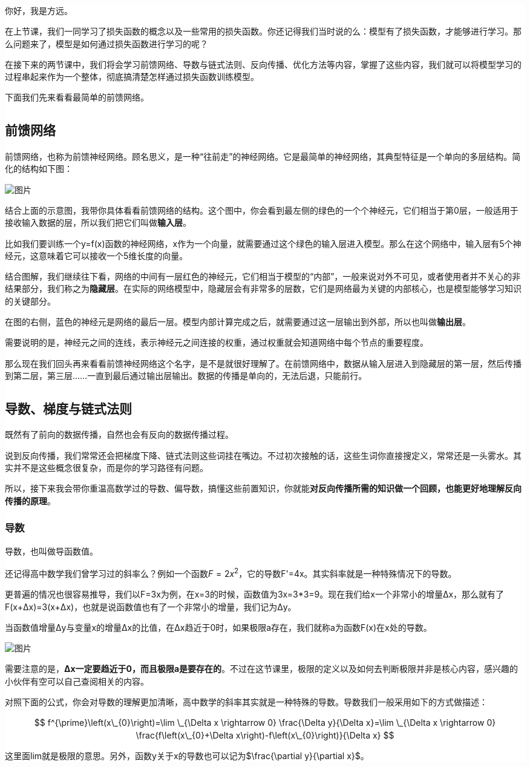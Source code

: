 你好，我是方远。

在上节课，我们一同学习了损失函数的概念以及一些常用的损失函数。你还记得我们当时说的么：模型有了损失函数，才能够进行学习。那么问题来了，模型是如何通过损失函数进行学习的呢？

在接下来的两节课中，我们将会学习前馈网络、导数与链式法则、反向传播、优化方法等内容，掌握了这些内容，我们就可以将模型学习的过程串起来作为一个整体，彻底搞清楚怎样通过损失函数训练模型。

下面我们先来看看最简单的前馈网络。

## 前馈网络

前馈网络，也称为前馈神经网络。顾名思义，是一种“往前走”的神经网络。它是最简单的神经网络，其典型特征是一个单向的多层结构。简化的结构如下图：

![图片](https://static001.geekbang.org/resource/image/2c/27/2c89c49e8a4d46724113874c2e8d8f27.jpg?wh=1241x790)

结合上面的示意图，我带你具体看看前馈网络的结构。这个图中，你会看到最左侧的绿色的一个个神经元，它们相当于第0层，一般适用于接收输入数据的层，所以我们把它们叫做**输入层**。

比如我们要训练一个y=f(x)函数的神经网络，x作为一个向量，就需要通过这个绿色的输入层进入模型。那么在这个网络中，输入层有5个神经元，这意味着它可以接收一个5维长度的向量。

结合图解，我们继续往下看，网络的中间有一层红色的神经元，它们相当于模型的“内部”，一般来说对外不可见，或者使用者并不关心的非结果部分，我们称之为**隐藏层**。在实际的网络模型中，隐藏层会有非常多的层数，它们是网络最为关键的内部核心，也是模型能够学习知识的关键部分。

在图的右侧，蓝色的神经元是网络的最后一层。模型内部计算完成之后，就需要通过这一层输出到外部，所以也叫做**输出层**。

需要说明的是，神经元之间的连线，表示神经元之间连接的权重，通过权重就会知道网络中每个节点的重要程度。

那么现在我们回头再来看看前馈神经网络这个名字，是不是就很好理解了。在前馈网络中，数据从输入层进入到隐藏层的第一层，然后传播到第二层，第三层……一直到最后通过输出层输出。数据的传播是单向的，无法后退，只能前行。

## 导数、梯度与链式法则

既然有了前向的数据传播，自然也会有反向的数据传播过程。

说到反向传播，我们常常还会把梯度下降、链式法则这些词挂在嘴边。不过初次接触的话，这些生词你直接搜定义，常常还是一头雾水。其实并不是这些概念很复杂，而是你的学习路径有问题。

所以，接下来我会带你重温高数学过的导数、偏导数，搞懂这些前置知识，你就能**对反向传播所需的知识做一个回顾，也能更好地理解反向传播的原理**。

### 导数

导数，也叫做导函数值。

还记得高中数学我们曾学习过的斜率么？例如一个函数$F=2x^2$，它的导数F'=4x。其实斜率就是一种特殊情况下的导数。

更普遍的情况也很容易推导，我们以F=3x为例，在x=3的时候，函数值为3x=3*3=9。现在我们给x一个非常小的增量Δx，那么就有了F(x+Δx)=3(x+Δx)，也就是说函数值也有了一个非常小的增量，我们记为Δy。

当函数值增量Δy与变量x的增量Δx的比值，在Δx趋近于0时，如果极限a存在，我们就称a为函数F(x)在x处的导数。

![图片](https://static001.geekbang.org/resource/image/f1/a7/f1224d68a66eba8503f82b165aa117a7.jpg?wh=1251x979)

需要注意的是，**Δx一定要趋近于0，而且极限a是要存在的**。不过在这节课里，极限的定义以及如何去判断极限并非是核心内容，感兴趣的小伙伴有空可以自己查阅相关的内容。

对照下面的公式，你会对导数的理解更加清晰，高中数学的斜率其实就是一种特殊的导数。导数我们一般采用如下的方式做描述：

$$
f^{\prime}\left(x\_{0}\right)=\lim \_{\Delta x \rightarrow 0} \frac{\Delta y}{\Delta x}=\lim \_{\Delta x \rightarrow 0} \frac{f\left(x\_{0}+\Delta x\right)-f\left(x\_{0}\right)}{\Delta x}
$$

这里面lim就是极限的意思。另外，函数y关于x的导数也可以记为$\frac{\partial y}{\partial x}$。
